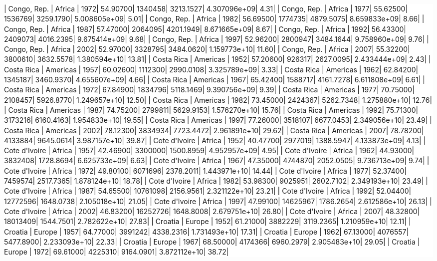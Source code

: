 | Congo, Rep.              | Africa    |  1972|  54.90700|     1340458|    3213.1527|  4.307096e+09|      4.31|
| Congo, Rep.              | Africa    |  1977|  55.62500|     1536769|    3259.1790|  5.008605e+09|      5.01|
| Congo, Rep.              | Africa    |  1982|  56.69500|     1774735|    4879.5075|  8.659833e+09|      8.66|
| Congo, Rep.              | Africa    |  1987|  57.47000|     2064095|    4201.1949|  8.671665e+09|      8.67|
| Congo, Rep.              | Africa    |  1992|  56.43300|     2409073|    4016.2395|  9.675414e+09|      9.68|
| Congo, Rep.              | Africa    |  1997|  52.96200|     2800947|    3484.1644|  9.758960e+09|      9.76|
| Congo, Rep.              | Africa    |  2002|  52.97000|     3328795|    3484.0620|  1.159773e+10|     11.60|
| Congo, Rep.              | Africa    |  2007|  55.32200|     3800610|    3632.5578|  1.380594e+10|     13.81|
| Costa Rica               | Americas  |  1952|  57.20600|      926317|    2627.0095|  2.433444e+09|      2.43|
| Costa Rica               | Americas  |  1957|  60.02600|     1112300|    2990.0108|  3.325789e+09|      3.33|
| Costa Rica               | Americas  |  1962|  62.84200|     1345187|    3460.9370|  4.655607e+09|      4.66|
| Costa Rica               | Americas  |  1967|  65.42400|     1588717|    4161.7278|  6.611808e+09|      6.61|
| Costa Rica               | Americas  |  1972|  67.84900|     1834796|    5118.1469|  9.390756e+09|      9.39|
| Costa Rica               | Americas  |  1977|  70.75000|     2108457|    5926.8770|  1.249657e+10|     12.50|
| Costa Rica               | Americas  |  1982|  73.45000|     2424367|    5262.7348|  1.275880e+10|     12.76|
| Costa Rica               | Americas  |  1987|  74.75200|     2799811|    5629.9153|  1.576270e+10|     15.76|
| Costa Rica               | Americas  |  1992|  75.71300|     3173216|    6160.4163|  1.954833e+10|     19.55|
| Costa Rica               | Americas  |  1997|  77.26000|     3518107|    6677.0453|  2.349056e+10|     23.49|
| Costa Rica               | Americas  |  2002|  78.12300|     3834934|    7723.4472|  2.961891e+10|     29.62|
| Costa Rica               | Americas  |  2007|  78.78200|     4133884|    9645.0614|  3.987157e+10|     39.87|
| Cote d'Ivoire            | Africa    |  1952|  40.47700|     2977019|    1388.5947|  4.133873e+09|      4.13|
| Cote d'Ivoire            | Africa    |  1957|  42.46900|     3300000|    1500.8959|  4.952957e+09|      4.95|
| Cote d'Ivoire            | Africa    |  1962|  44.93000|     3832408|    1728.8694|  6.625733e+09|      6.63|
| Cote d'Ivoire            | Africa    |  1967|  47.35000|     4744870|    2052.0505|  9.736713e+09|      9.74|
| Cote d'Ivoire            | Africa    |  1972|  49.80100|     6071696|    2378.2011|  1.443971e+10|     14.44|
| Cote d'Ivoire            | Africa    |  1977|  52.37400|     7459574|    2517.7365|  1.878124e+10|     18.78|
| Cote d'Ivoire            | Africa    |  1982|  53.98300|     9025951|    2602.7102|  2.349193e+10|     23.49|
| Cote d'Ivoire            | Africa    |  1987|  54.65500|    10761098|    2156.9561|  2.321122e+10|     23.21|
| Cote d'Ivoire            | Africa    |  1992|  52.04400|    12772596|    1648.0738|  2.105018e+10|     21.05|
| Cote d'Ivoire            | Africa    |  1997|  47.99100|    14625967|    1786.2654|  2.612586e+10|     26.13|
| Cote d'Ivoire            | Africa    |  2002|  46.83200|    16252726|    1648.8008|  2.679751e+10|     26.80|
| Cote d'Ivoire            | Africa    |  2007|  48.32800|    18013409|    1544.7501|  2.782622e+10|     27.83|
| Croatia                  | Europe    |  1952|  61.21000|     3882229|    3119.2365|  1.210959e+10|     12.11|
| Croatia                  | Europe    |  1957|  64.77000|     3991242|    4338.2316|  1.731493e+10|     17.31|
| Croatia                  | Europe    |  1962|  67.13000|     4076557|    5477.8900|  2.233093e+10|     22.33|
| Croatia                  | Europe    |  1967|  68.50000|     4174366|    6960.2979|  2.905483e+10|     29.05|
| Croatia                  | Europe    |  1972|  69.61000|     4225310|    9164.0901|  3.872112e+10|     38.72|